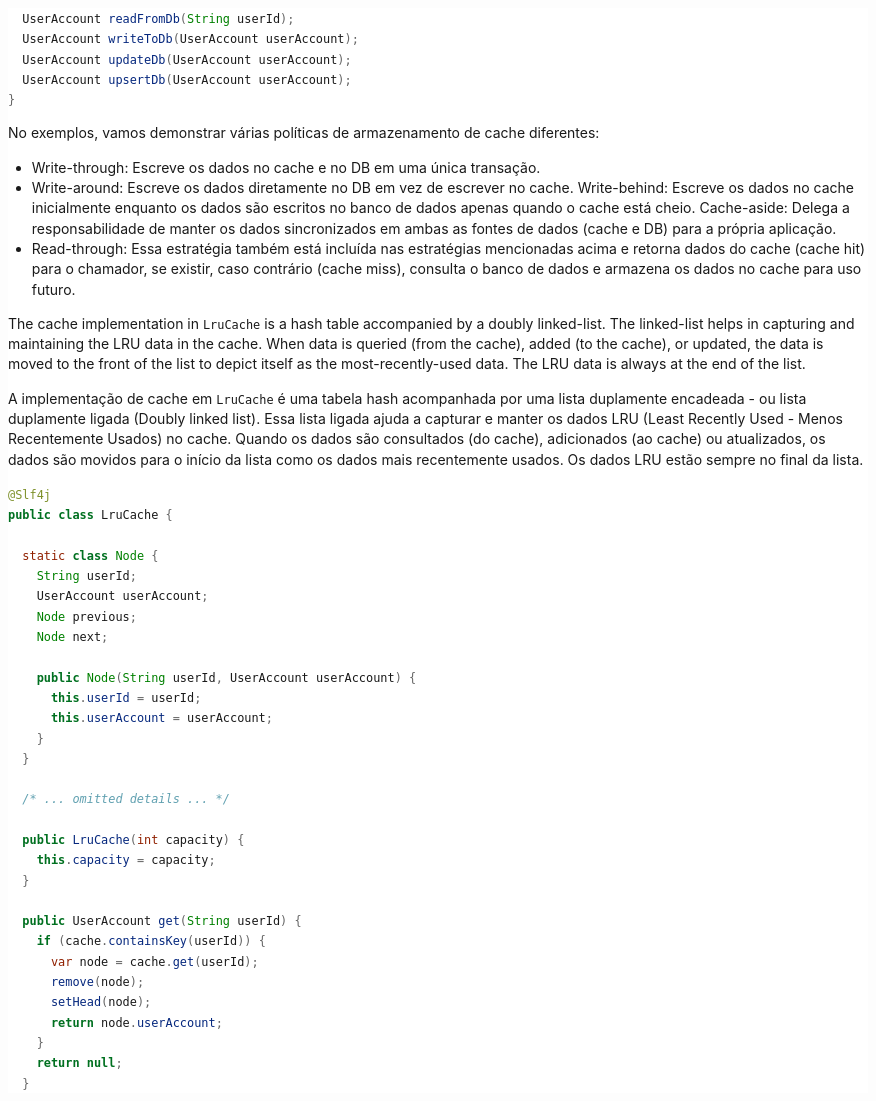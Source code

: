 ```java
  UserAccount readFromDb(String userId);
  UserAccount writeToDb(UserAccount userAccount);
  UserAccount updateDb(UserAccount userAccount);
  UserAccount upsertDb(UserAccount userAccount);
}
```

No exemplos, vamos demonstrar várias políticas de armazenamento de cache diferentes:

* Write-through: Escreve os dados no cache e no DB em uma única transação.
* Write-around: Escreve os dados diretamente no DB em vez de escrever no cache.
  Write-behind: Escreve os dados no cache inicialmente enquanto os dados são escritos no banco de dados apenas quando o cache está cheio.
  Cache-aside: Delega a responsabilidade de manter os dados sincronizados em ambas as fontes de dados (cache e DB) para a própria aplicação.
* Read-through: Essa estratégia também está incluída nas estratégias mencionadas acima e retorna dados do cache (cache hit) para o chamador, se existir, caso contrário (cache miss), consulta o banco de dados e armazena os dados no cache para uso futuro.

The cache implementation in `LruCache` is a hash table accompanied by a doubly
linked-list. The linked-list helps in capturing and maintaining the LRU data in the cache. When
data is queried (from the cache), added (to the cache), or updated, the data is moved to the front
of the list to depict itself as the most-recently-used data. The LRU data is always at the end of
the list.

A implementação de cache em `LruCache` é uma tabela hash acompanhada por uma lista duplamente encadeada - ou lista duplamente ligada (Doubly linked list).
Essa lista ligada ajuda a capturar e manter os dados LRU (Least Recently Used - Menos Recentemente Usados) no cache.
Quando os dados são consultados (do cache), adicionados (ao cache) ou atualizados, os dados são movidos para o início da lista como os dados mais recentemente usados. Os dados LRU estão sempre no final da lista.

```java
@Slf4j
public class LruCache {

  static class Node {
    String userId;
    UserAccount userAccount;
    Node previous;
    Node next;

    public Node(String userId, UserAccount userAccount) {
      this.userId = userId;
      this.userAccount = userAccount;
    }
  }
  
  /* ... omitted details ... */

  public LruCache(int capacity) {
    this.capacity = capacity;
  }

  public UserAccount get(String userId) {
    if (cache.containsKey(userId)) {
      var node = cache.get(userId);
      remove(node);
      setHead(node);
      return node.userAccount;
    }
    return null;
  }

```
